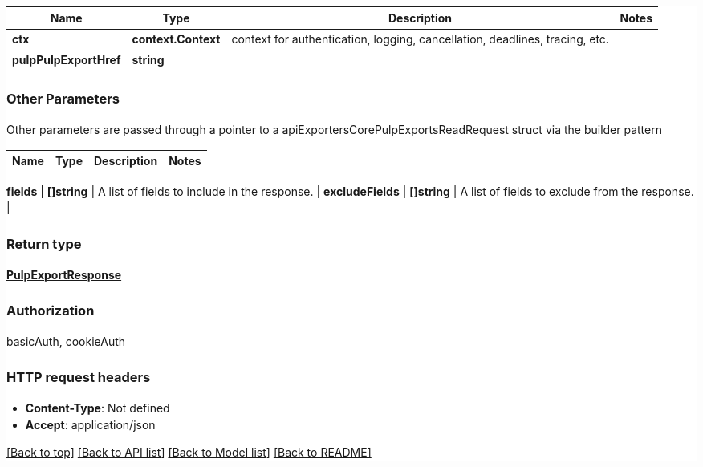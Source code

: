 Name | Type | Description  | Notes
------------- | ------------- | ------------- | -------------
**ctx** | **context.Context** | context for authentication, logging, cancellation, deadlines, tracing, etc.
**pulpPulpExportHref** | **string** |  | 

### Other Parameters

Other parameters are passed through a pointer to a apiExportersCorePulpExportsReadRequest struct via the builder pattern


Name | Type | Description  | Notes
------------- | ------------- | ------------- | -------------

 **fields** | **[]string** | A list of fields to include in the response. | 
 **excludeFields** | **[]string** | A list of fields to exclude from the response. | 

### Return type

[**PulpExportResponse**](PulpExportResponse.md)

### Authorization

[basicAuth](../README.md#basicAuth), [cookieAuth](../README.md#cookieAuth)

### HTTP request headers

- **Content-Type**: Not defined
- **Accept**: application/json

[[Back to top]](#) [[Back to API list]](../README.md#documentation-for-api-endpoints)
[[Back to Model list]](../README.md#documentation-for-models)
[[Back to README]](../README.md)

